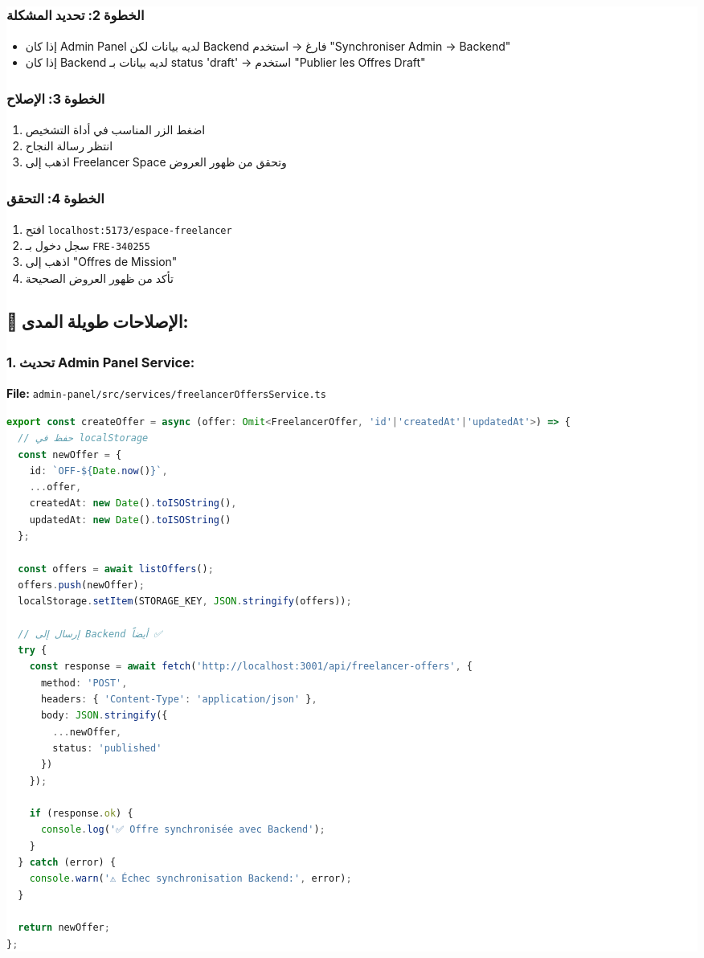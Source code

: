 ### **الخطوة 2: تحديد المشكلة**
- إذا كان Admin Panel لديه بيانات لكن Backend فارغ → استخدم "Synchroniser Admin → Backend"
- إذا كان Backend لديه بيانات بـ status 'draft' → استخدم "Publier les Offres Draft"

### **الخطوة 3: الإصلاح**
1. اضغط الزر المناسب في أداة التشخيص
2. انتظر رسالة النجاح
3. اذهب إلى Freelancer Space وتحقق من ظهور العروض

### **الخطوة 4: التحقق**
1. افتح `localhost:5173/espace-freelancer`
2. سجل دخول بـ `FRE-340255`
3. اذهب إلى "Offres de Mission"
4. تأكد من ظهور العروض الصحيحة

## 🔧 الإصلاحات طويلة المدى:

### **1. تحديث Admin Panel Service:**
**File:** `admin-panel/src/services/freelancerOffersService.ts`
```typescript
export const createOffer = async (offer: Omit<FreelancerOffer, 'id'|'createdAt'|'updatedAt'>) => {
  // حفظ في localStorage
  const newOffer = {
    id: `OFF-${Date.now()}`,
    ...offer,
    createdAt: new Date().toISOString(),
    updatedAt: new Date().toISOString()
  };
  
  const offers = await listOffers();
  offers.push(newOffer);
  localStorage.setItem(STORAGE_KEY, JSON.stringify(offers));
  
  // إرسال إلى Backend أيضاً ✅
  try {
    const response = await fetch('http://localhost:3001/api/freelancer-offers', {
      method: 'POST',
      headers: { 'Content-Type': 'application/json' },
      body: JSON.stringify({
        ...newOffer,
        status: 'published'
      })
    });
    
    if (response.ok) {
      console.log('✅ Offre synchronisée avec Backend');
    }
  } catch (error) {
    console.warn('⚠️ Échec synchronisation Backend:', error);
  }
  
  return newOffer;
};
```
